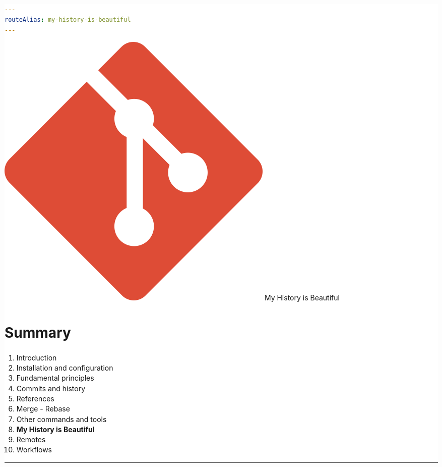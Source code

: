 ```yaml
---
routeAlias: my-history-is-beautiful
---
```


<img absolute src="../public/git-logo.png" w-10 top-2 right-2/>
<SlideCurrentNo absolute bottom-0 right-2/>
<Link to="other-commands-and-tools" absolute top-3.4 font-bold right-15 color="#db4c37">My History is Beautiful</Link>

# Summary

1. <Link to="introduction">Introduction</Link>
2. <Link to="installation-and-configuration">Installation and configuration</Link>
3. <Link to="fundamental-principles">Fundamental principles</Link>
4. <Link to="commits-and-history">Commits and history</Link>
5. <Link to="references">References</Link>
6. <Link to="merge-rebase">Merge - Rebase</Link>
7. <Link to="other-commands-and-tools">Other commands and tools</Link>
8. <span v-mark.box.green="{ at: 1, animate: false }">**My History is Beautiful**</span>
9. <Link to="remotes">Remotes</Link>
10. <Link to="workflows">Workflows</Link>

---
